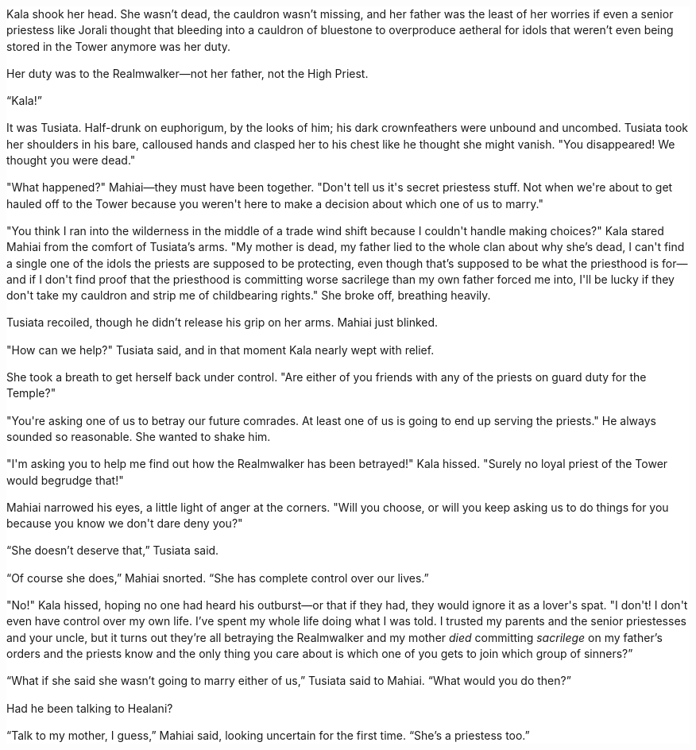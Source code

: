 Kala shook her head. She wasn’t dead, the cauldron wasn’t missing, and her father was the least of her worries if even a senior priestess like Jorali thought that bleeding into a cauldron of bluestone to overproduce aetheral for idols that weren’t even being stored in the Tower anymore was her duty. 

Her duty was to the Realmwalker—not her father, not the High Priest. 

“Kala!” 

It was Tusiata. Half-drunk on euphorigum, by the looks of him; his dark crownfeathers were unbound and uncombed. Tusiata took her shoulders in his bare, calloused hands and clasped her to his chest like he thought she might vanish. "You disappeared! We thought you were dead."

"What happened?" Mahiai—they must have been together. "Don't tell us it's secret priestess stuff. Not when we're about to get hauled off to the Tower because you weren't here to make a decision about which one of us to marry."

"You think I ran into the wilderness in the middle of a trade wind shift because I couldn't handle making choices?" Kala stared Mahiai from the comfort of Tusiata’s arms. "My mother is dead, my father lied to the whole clan about why she’s dead, I can't find a single one of the idols the priests are supposed to be protecting, even though that’s supposed to be what the priesthood is for—and if I don't find proof that the priesthood is committing worse sacrilege than my own father forced me into, I'll be lucky if they don't take my cauldron and strip me of childbearing rights." She broke off, breathing heavily.

Tusiata recoiled, though he didn’t release his grip on her arms.  Mahiai just blinked.

"How can we help?" Tusiata said, and in that moment Kala nearly wept with relief. 

She took a breath to get herself back under control. "Are either of you friends with any of the priests on guard duty for the Temple?"

"You're asking one of us to betray our future comrades. At least one of us is going to end up serving the priests." He always sounded so reasonable. She wanted to shake him. 

"I'm asking you to help me find out how the Realmwalker has been betrayed!" Kala hissed. "Surely no loyal priest of the Tower would begrudge that!"

Mahiai narrowed his eyes, a little light of anger at the corners. "Will you choose, or will you keep asking us to do things for you because you know we don't dare deny you?"

“She doesn’t deserve that,” Tusiata said. 

“Of course she does,” Mahiai snorted. “She has complete control over our lives.” 

"No!" Kala hissed, hoping no one had heard his outburst—or that if they had, they would ignore it as a lover's spat. "I don't! I don't even have control over my own life. I’ve spent my whole life doing what I was told. I trusted my parents and the senior priestesses and your uncle, but it turns out they’re all betraying the Realmwalker and my mother _died_ committing _sacrilege_ on my father’s orders and the priests know and the only thing you care about is which one of you gets to join which group of sinners?” 

“What if she said she wasn’t going to marry either of us,” Tusiata said to Mahiai. “What would you do then?” 

Had he been talking to Healani? 

“Talk to my mother, I guess,” Mahiai said, looking uncertain for the first time. “She’s a priestess too.” 
